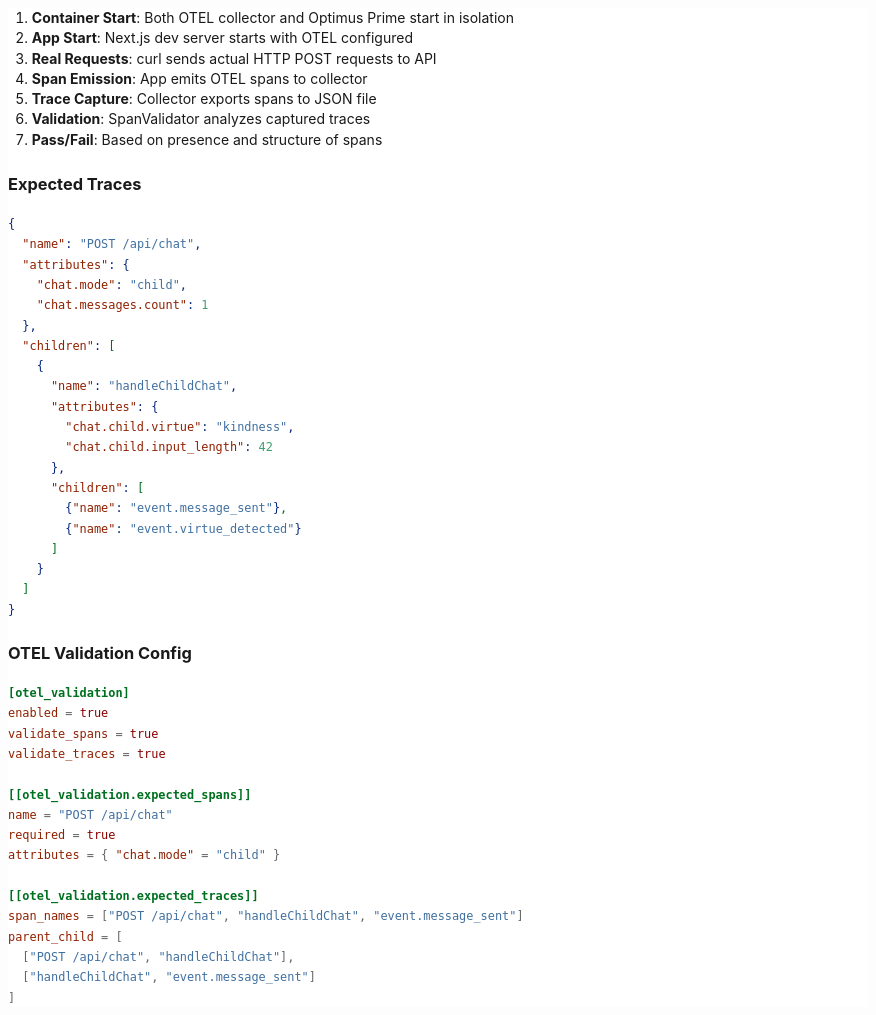 1. **Container Start**: Both OTEL collector and Optimus Prime start in isolation
2. **App Start**: Next.js dev server starts with OTEL configured
3. **Real Requests**: curl sends actual HTTP POST requests to API
4. **Span Emission**: App emits OTEL spans to collector
5. **Trace Capture**: Collector exports spans to JSON file
6. **Validation**: SpanValidator analyzes captured traces
7. **Pass/Fail**: Based on presence and structure of spans

### Expected Traces

```json
{
  "name": "POST /api/chat",
  "attributes": {
    "chat.mode": "child",
    "chat.messages.count": 1
  },
  "children": [
    {
      "name": "handleChildChat",
      "attributes": {
        "chat.child.virtue": "kindness",
        "chat.child.input_length": 42
      },
      "children": [
        {"name": "event.message_sent"},
        {"name": "event.virtue_detected"}
      ]
    }
  ]
}
```

### OTEL Validation Config

```toml
[otel_validation]
enabled = true
validate_spans = true
validate_traces = true

[[otel_validation.expected_spans]]
name = "POST /api/chat"
required = true
attributes = { "chat.mode" = "child" }

[[otel_validation.expected_traces]]
span_names = ["POST /api/chat", "handleChildChat", "event.message_sent"]
parent_child = [
  ["POST /api/chat", "handleChildChat"],
  ["handleChildChat", "event.message_sent"]
]
```
